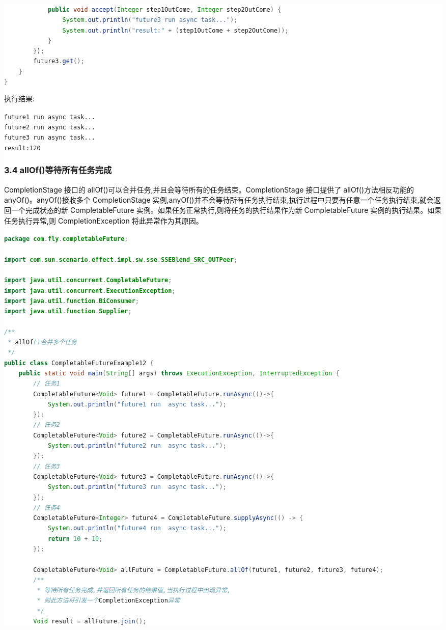 ```java
            public void accept(Integer step1OutCome, Integer step2OutCome) {
                System.out.println("future3 run async task...");
                System.out.println("result:" + (step1OutCome + step2OutCome));
            }
        });
        future3.get();
    }
}
```

执行结果:

```latex
future1 run async task...
future2 run async task...
future3 run async task...
result:120
```

### 3.4 allOf()等待所有任务完成

CompletionStage 接口的 allOf()可以合并任务,并且会等待所有的任务结束。CompletionStage 接口提供了 allOf()方法相反功能的 anyOf()。anyOf()接收多个 CompletionStage 实例,anyOf()并不会等待所有任务执行结束,执行过程中只要有任意一个任务执行结束,就会返回一个完成状态的新 CompletableFuture 实例。如果任务正常执行,则将任务的执行结果作为新 CompletableFuture 实例的执行结果。如果任务执行异常,则 CompletionException 将此异常作为其原因。

```java
package com.fly.completableFuture;

import com.sun.scenario.effect.impl.sw.sse.SSEBlend_SRC_OUTPeer;

import java.util.concurrent.CompletableFuture;
import java.util.concurrent.ExecutionException;
import java.util.function.BiConsumer;
import java.util.function.Supplier;

/**
 * allOf()合并多个任务
 */
public class CompletableFutureExample12 {
    public static void main(String[] args) throws ExecutionException, InterruptedException {
        // 任务1
        CompletableFuture<Void> future1 = CompletableFuture.runAsync(()->{
            System.out.println("future1 run  async task...");
        });
        // 任务2
        CompletableFuture<Void> future2 = CompletableFuture.runAsync(()->{
            System.out.println("future2 run  async task...");
        });
        // 任务3
        CompletableFuture<Void> future3 = CompletableFuture.runAsync(()->{
            System.out.println("future3 run  async task...");
        });
        // 任务4
        CompletableFuture<Integer> future4 = CompletableFuture.supplyAsync(() -> {
            System.out.println("future4 run  async task...");
            return 10 + 10;
        });

        CompletableFuture<Void> allFuture = CompletableFuture.allOf(future1, future2, future3, future4);
        /**
         * 等待所有任务完成,并返回所有任务的结果值,当执行过程中出现异常,
         * 则此方法将引发一个CompletionException异常
         */
        Void result = allFuture.join();
```